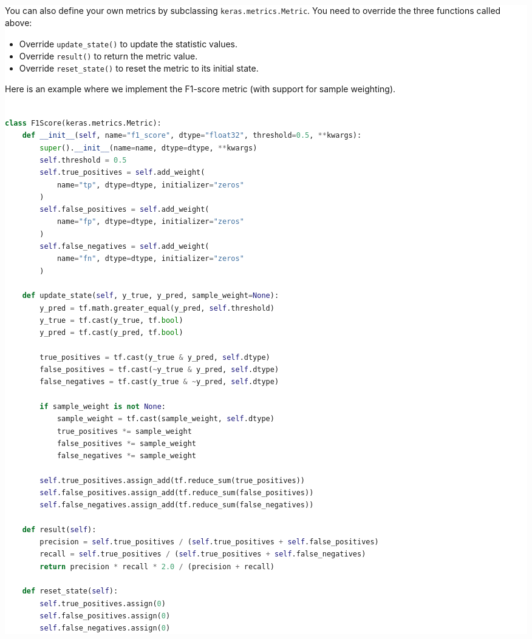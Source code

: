 You can also define your own metrics by subclassing `keras.metrics.Metric`.
You need to override the three functions called above:

- Override `update_state()` to update the statistic values.
- Override `result()` to return the metric value.
- Override `reset_state()` to reset the metric to its initial state.

Here is an example where we implement the F1-score metric
(with support for sample weighting).


```python

class F1Score(keras.metrics.Metric):
    def __init__(self, name="f1_score", dtype="float32", threshold=0.5, **kwargs):
        super().__init__(name=name, dtype=dtype, **kwargs)
        self.threshold = 0.5
        self.true_positives = self.add_weight(
            name="tp", dtype=dtype, initializer="zeros"
        )
        self.false_positives = self.add_weight(
            name="fp", dtype=dtype, initializer="zeros"
        )
        self.false_negatives = self.add_weight(
            name="fn", dtype=dtype, initializer="zeros"
        )

    def update_state(self, y_true, y_pred, sample_weight=None):
        y_pred = tf.math.greater_equal(y_pred, self.threshold)
        y_true = tf.cast(y_true, tf.bool)
        y_pred = tf.cast(y_pred, tf.bool)

        true_positives = tf.cast(y_true & y_pred, self.dtype)
        false_positives = tf.cast(~y_true & y_pred, self.dtype)
        false_negatives = tf.cast(y_true & ~y_pred, self.dtype)

        if sample_weight is not None:
            sample_weight = tf.cast(sample_weight, self.dtype)
            true_positives *= sample_weight
            false_positives *= sample_weight
            false_negatives *= sample_weight

        self.true_positives.assign_add(tf.reduce_sum(true_positives))
        self.false_positives.assign_add(tf.reduce_sum(false_positives))
        self.false_negatives.assign_add(tf.reduce_sum(false_negatives))

    def result(self):
        precision = self.true_positives / (self.true_positives + self.false_positives)
        recall = self.true_positives / (self.true_positives + self.false_negatives)
        return precision * recall * 2.0 / (precision + recall)

    def reset_state(self):
        self.true_positives.assign(0)
        self.false_positives.assign(0)
        self.false_negatives.assign(0)

```
